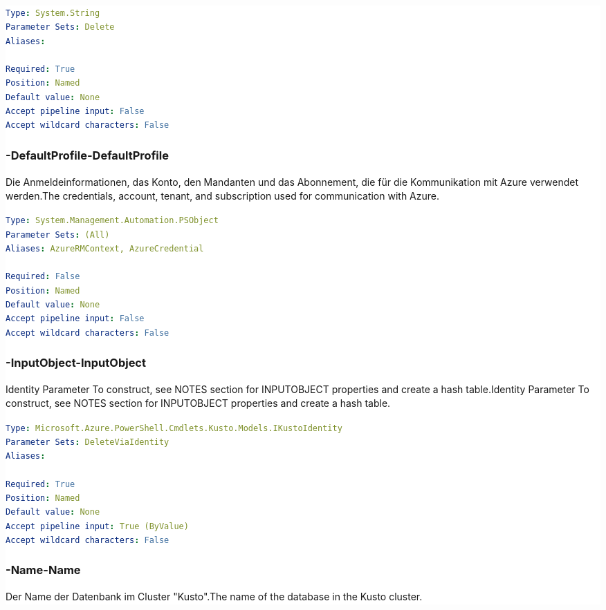 ```yaml
Type: System.String
Parameter Sets: Delete
Aliases:

Required: True
Position: Named
Default value: None
Accept pipeline input: False
Accept wildcard characters: False
```

### <span data-ttu-id="f1e1f-117">-DefaultProfile</span><span class="sxs-lookup"><span data-stu-id="f1e1f-117">-DefaultProfile</span></span>
<span data-ttu-id="f1e1f-118">Die Anmeldeinformationen, das Konto, den Mandanten und das Abonnement, die für die Kommunikation mit Azure verwendet werden.</span><span class="sxs-lookup"><span data-stu-id="f1e1f-118">The credentials, account, tenant, and subscription used for communication with Azure.</span></span>

```yaml
Type: System.Management.Automation.PSObject
Parameter Sets: (All)
Aliases: AzureRMContext, AzureCredential

Required: False
Position: Named
Default value: None
Accept pipeline input: False
Accept wildcard characters: False
```

### <span data-ttu-id="f1e1f-119">-InputObject</span><span class="sxs-lookup"><span data-stu-id="f1e1f-119">-InputObject</span></span>
<span data-ttu-id="f1e1f-120">Identity Parameter To construct, see NOTES section for INPUTOBJECT properties and create a hash table.</span><span class="sxs-lookup"><span data-stu-id="f1e1f-120">Identity Parameter To construct, see NOTES section for INPUTOBJECT properties and create a hash table.</span></span>

```yaml
Type: Microsoft.Azure.PowerShell.Cmdlets.Kusto.Models.IKustoIdentity
Parameter Sets: DeleteViaIdentity
Aliases:

Required: True
Position: Named
Default value: None
Accept pipeline input: True (ByValue)
Accept wildcard characters: False
```

### <span data-ttu-id="f1e1f-121">-Name</span><span class="sxs-lookup"><span data-stu-id="f1e1f-121">-Name</span></span>
<span data-ttu-id="f1e1f-122">Der Name der Datenbank im Cluster "Kusto".</span><span class="sxs-lookup"><span data-stu-id="f1e1f-122">The name of the database in the Kusto cluster.</span></span>
